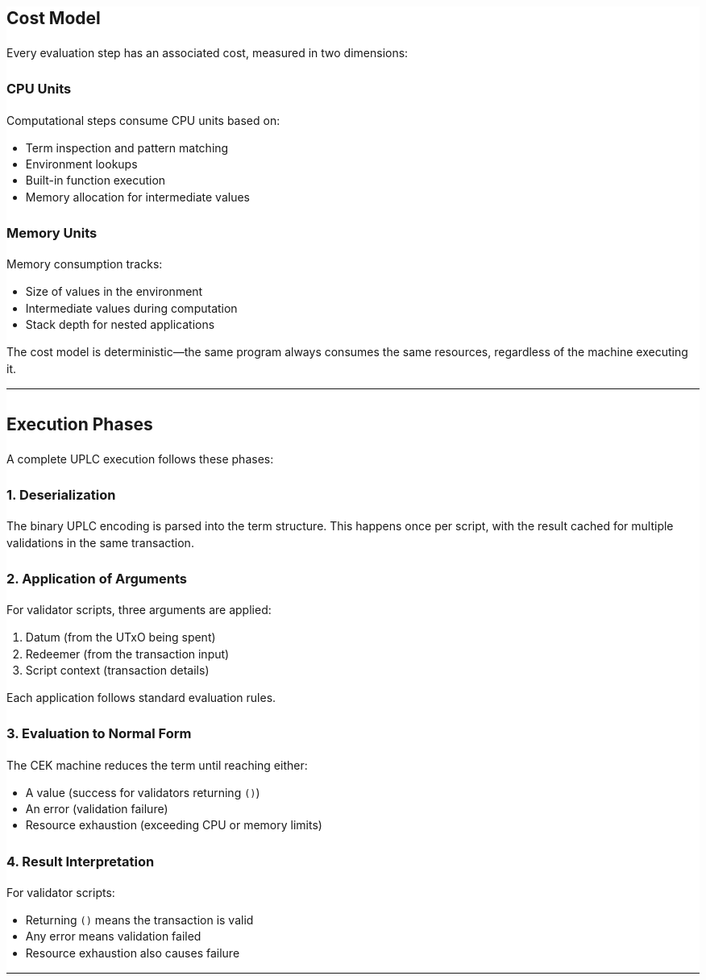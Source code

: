 ## Cost Model

Every evaluation step has an associated cost, measured in two dimensions:

### CPU Units

Computational steps consume CPU units based on:
- Term inspection and pattern matching
- Environment lookups
- Built-in function execution
- Memory allocation for intermediate values

### Memory Units

Memory consumption tracks:
- Size of values in the environment
- Intermediate values during computation
- Stack depth for nested applications

The cost model is deterministic—the same program always consumes the same resources, regardless of the machine executing it.

---

## Execution Phases

A complete UPLC execution follows these phases:

### 1. Deserialization

The binary UPLC encoding is parsed into the term structure. This happens once per script, with the result cached for multiple validations in the same transaction.

### 2. Application of Arguments

For validator scripts, three arguments are applied:
1. Datum (from the UTxO being spent)
2. Redeemer (from the transaction input)
3. Script context (transaction details)

Each application follows standard evaluation rules.

### 3. Evaluation to Normal Form

The CEK machine reduces the term until reaching either:
- A value (success for validators returning `()`)
- An error (validation failure)
- Resource exhaustion (exceeding CPU or memory limits)

### 4. Result Interpretation

For validator scripts:
- Returning `()` means the transaction is valid
- Any error means validation failed
- Resource exhaustion also causes failure

---